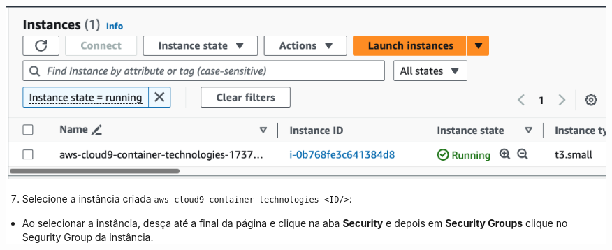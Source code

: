 ![cloud9](img/cloud9-06.png)

7. Selecione a instância criada `aws-cloud9-container-technologies-<ID/>`:
- Ao selecionar a instância, desça até a final da página e clique na aba **Security** e depois em  **Security Groups** clique no Segurity Group da instância.

